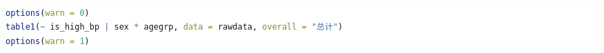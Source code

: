 ```R
options(warn = 0)
table1(~ is_high_bp | sex * agegrp, data = rawdata, overall = "总计")
options(warn = 1)

```

